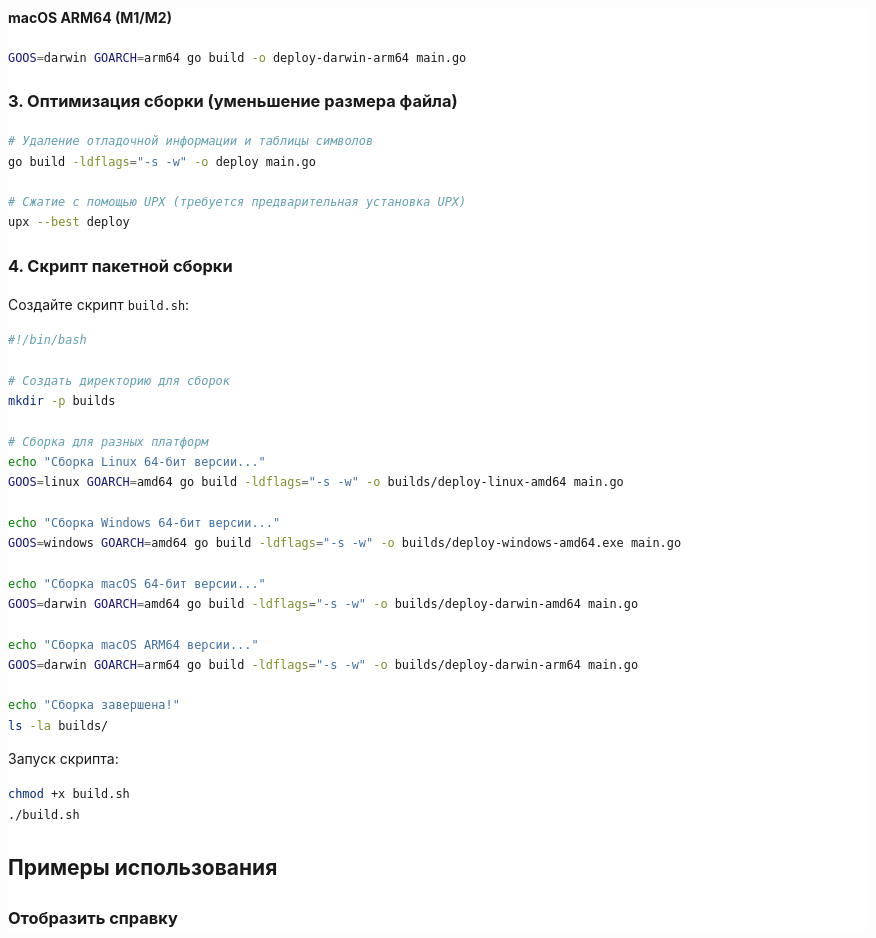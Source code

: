 #### macOS ARM64 (M1/M2)

```bash
GOOS=darwin GOARCH=arm64 go build -o deploy-darwin-arm64 main.go
```

### 3. Оптимизация сборки (уменьшение размера файла)

```bash
# Удаление отладочной информации и таблицы символов
go build -ldflags="-s -w" -o deploy main.go

# Сжатие с помощью UPX (требуется предварительная установка UPX)
upx --best deploy
```

### 4. Скрипт пакетной сборки

Создайте скрипт `build.sh`:

```bash
#!/bin/bash

# Создать директорию для сборок
mkdir -p builds

# Сборка для разных платформ
echo "Сборка Linux 64-бит версии..."
GOOS=linux GOARCH=amd64 go build -ldflags="-s -w" -o builds/deploy-linux-amd64 main.go

echo "Сборка Windows 64-бит версии..."
GOOS=windows GOARCH=amd64 go build -ldflags="-s -w" -o builds/deploy-windows-amd64.exe main.go

echo "Сборка macOS 64-бит версии..."
GOOS=darwin GOARCH=amd64 go build -ldflags="-s -w" -o builds/deploy-darwin-amd64 main.go

echo "Сборка macOS ARM64 версии..."
GOOS=darwin GOARCH=arm64 go build -ldflags="-s -w" -o builds/deploy-darwin-arm64 main.go

echo "Сборка завершена!"
ls -la builds/
```

Запуск скрипта:

```bash
chmod +x build.sh
./build.sh
```

## Примеры использования

### Отобразить справку
